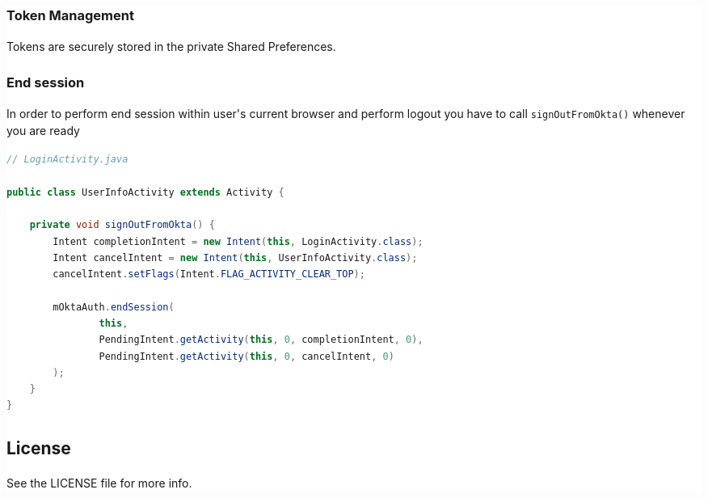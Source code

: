 ### Token Management

Tokens are securely stored in the private Shared Preferences.

### End session

In order to perform end session within user's current browser and perform logout
you have to call `signOutFromOkta()` whenever you are ready

```java
// LoginActivity.java

public class UserInfoActivity extends Activity {

    private void signOutFromOkta() {
        Intent completionIntent = new Intent(this, LoginActivity.class);
        Intent cancelIntent = new Intent(this, UserInfoActivity.class);
        cancelIntent.setFlags(Intent.FLAG_ACTIVITY_CLEAR_TOP);

        mOktaAuth.endSession(
                this,
                PendingIntent.getActivity(this, 0, completionIntent, 0),
                PendingIntent.getActivity(this, 0, cancelIntent, 0)
        );
    }
}
```

## License

See the LICENSE file for more info.
